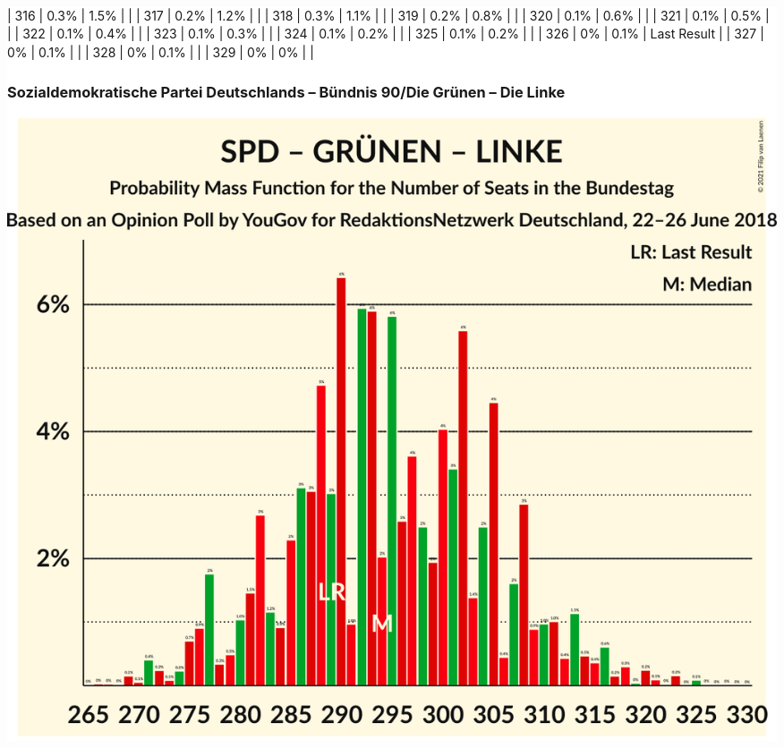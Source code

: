 | 316 | 0.3% | 1.5% |  |
| 317 | 0.2% | 1.2% |  |
| 318 | 0.3% | 1.1% |  |
| 319 | 0.2% | 0.8% |  |
| 320 | 0.1% | 0.6% |  |
| 321 | 0.1% | 0.5% |  |
| 322 | 0.1% | 0.4% |  |
| 323 | 0.1% | 0.3% |  |
| 324 | 0.1% | 0.2% |  |
| 325 | 0.1% | 0.2% |  |
| 326 | 0% | 0.1% | Last Result |
| 327 | 0% | 0.1% |  |
| 328 | 0% | 0.1% |  |
| 329 | 0% | 0% |  |

### Sozialdemokratische Partei Deutschlands – Bündnis 90/Die Grünen – Die Linke

![Graph with seats probability mass function not yet produced](2018-06-26-YouGov-coalitions-seats-pmf-spd–grünen–linke.png "Seats Probability Mass Function")
